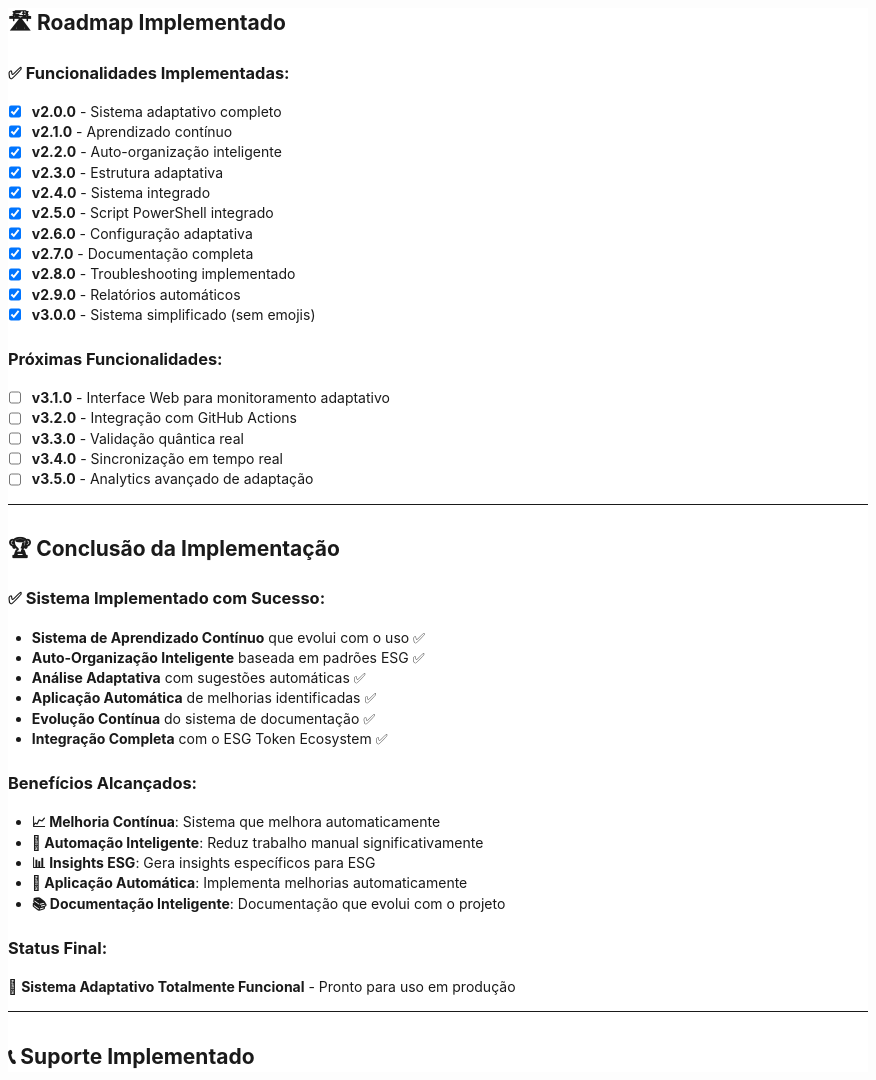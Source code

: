 
## 🛣️ **Roadmap Implementado**

### **✅ Funcionalidades Implementadas:**
- [x] **v2.0.0** - Sistema adaptativo completo
- [x] **v2.1.0** - Aprendizado contínuo
- [x] **v2.2.0** - Auto-organização inteligente
- [x] **v2.3.0** - Estrutura adaptativa
- [x] **v2.4.0** - Sistema integrado
- [x] **v2.5.0** - Script PowerShell integrado
- [x] **v2.6.0** - Configuração adaptativa
- [x] **v2.7.0** - Documentação completa
- [x] **v2.8.0** - Troubleshooting implementado
- [x] **v2.9.0** - Relatórios automáticos
- [x] **v3.0.0** - Sistema simplificado (sem emojis)

### **Próximas Funcionalidades:**
- [ ] **v3.1.0** - Interface Web para monitoramento adaptativo
- [ ] **v3.2.0** - Integração com GitHub Actions
- [ ] **v3.3.0** - Validação quântica real
- [ ] **v3.4.0** - Sincronização em tempo real
- [ ] **v3.5.0** - Analytics avançado de adaptação

---

## 🏆 **Conclusão da Implementação**

### **✅ Sistema Implementado com Sucesso:**
- **Sistema de Aprendizado Contínuo** que evolui com o uso ✅
- **Auto-Organização Inteligente** baseada em padrões ESG ✅
- **Análise Adaptativa** com sugestões automáticas ✅
- **Aplicação Automática** de melhorias identificadas ✅
- **Evolução Contínua** do sistema de documentação ✅
- **Integração Completa** com o ESG Token Ecosystem ✅

### **Benefícios Alcançados:**
- **📈 Melhoria Contínua**: Sistema que melhora automaticamente
- **🤖 Automação Inteligente**: Reduz trabalho manual significativamente
- **📊 Insights ESG**: Gera insights específicos para ESG
- **🔧 Aplicação Automática**: Implementa melhorias automaticamente
- **📚 Documentação Inteligente**: Documentação que evolui com o projeto

### **Status Final:**
🎉 **Sistema Adaptativo Totalmente Funcional** - Pronto para uso em produção

---

## 📞 **Suporte Implementado**

